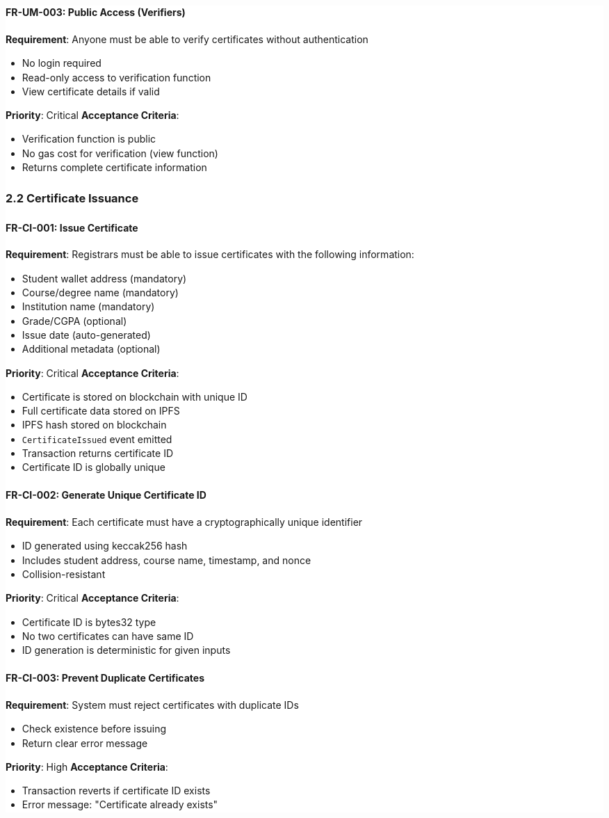 #### FR-UM-003: Public Access (Verifiers)
**Requirement**: Anyone must be able to verify certificates without authentication
- No login required
- Read-only access to verification function
- View certificate details if valid

**Priority**: Critical
**Acceptance Criteria**:
- Verification function is public
- No gas cost for verification (view function)
- Returns complete certificate information

### 2.2 Certificate Issuance

#### FR-CI-001: Issue Certificate
**Requirement**: Registrars must be able to issue certificates with the following information:
- Student wallet address (mandatory)
- Course/degree name (mandatory)
- Institution name (mandatory)
- Grade/CGPA (optional)
- Issue date (auto-generated)
- Additional metadata (optional)

**Priority**: Critical
**Acceptance Criteria**:
- Certificate is stored on blockchain with unique ID
- Full certificate data stored on IPFS
- IPFS hash stored on blockchain
- `CertificateIssued` event emitted
- Transaction returns certificate ID
- Certificate ID is globally unique

#### FR-CI-002: Generate Unique Certificate ID
**Requirement**: Each certificate must have a cryptographically unique identifier
- ID generated using keccak256 hash
- Includes student address, course name, timestamp, and nonce
- Collision-resistant

**Priority**: Critical
**Acceptance Criteria**:
- Certificate ID is bytes32 type
- No two certificates can have same ID
- ID generation is deterministic for given inputs

#### FR-CI-003: Prevent Duplicate Certificates
**Requirement**: System must reject certificates with duplicate IDs
- Check existence before issuing
- Return clear error message

**Priority**: High
**Acceptance Criteria**:
- Transaction reverts if certificate ID exists
- Error message: "Certificate already exists"
